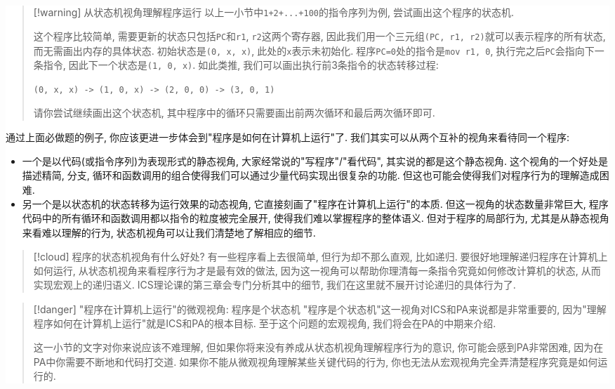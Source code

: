 >[!warning] 从状态机视角理解程序运行
>以上一小节中`1+2+...+100`的指令序列为例, 尝试画出这个程序的状态机.
>
>这个程序比较简单, 需要更新的状态只包括`PC`和`r1`, `r2`这两个寄存器, 因此我们用一个三元组`(PC, r1, r2)`就可以表示程序的所有状态, 而无需画出内存的具体状态. 初始状态是`(0, x, x)`, 此处的`x`表示未初始化. 程序`PC=0`处的指令是`mov r1, 0`, 执行完之后`PC`会指向下一条指令, 因此下一个状态是`(1, 0, x)`. 如此类推, 我们可以画出执行前3条指令的状态转移过程:
>
>```
>(0, x, x) -> (1, 0, x) -> (2, 0, 0) -> (3, 0, 1)
>```
>
>请你尝试继续画出这个状态机, 其中程序中的循环只需要画出前两次循环和最后两次循环即可.

通过上面必做题的例子, 你应该更进一步体会到"程序是如何在计算机上运行"了. 我们其实可以从两个互补的视角来看待同一个程序:

-   一个是以代码(或指令序列)为表现形式的静态视角, 大家经常说的"写程序"/"看代码", 其实说的都是这个静态视角. 这个视角的一个好处是描述精简, 分支, 循环和函数调用的组合使得我们可以通过少量代码实现出很复杂的功能. 但这也可能会使得我们对程序行为的理解造成困难.
-   另一个是以状态机的状态转移为运行效果的动态视角, 它直接刻画了"程序在计算机上运行"的本质. 但这一视角的状态数量非常巨大, 程序代码中的所有循环和函数调用都以指令的粒度被完全展开, 使得我们难以掌握程序的整体语义. 但对于程序的局部行为, 尤其是从静态视角来看难以理解的行为, 状态机视角可以让我们清楚地了解相应的细节.

>[!cloud]  程序的状态机视角有什么好处?
>有一些程序看上去很简单, 但行为却不那么直观, 比如递归. 要很好地理解递归程序在计算机上如何运行, 从状态机视角来看程序行为才是最有效的做法, 因为这一视角可以帮助你理清每一条指令究竟如何修改计算机的状态, 从而实现宏观上的递归语义. ICS理论课的第三章会专门分析其中的细节, 我们在这里就不展开讨论递归的具体行为了.

>[!danger] "程序在计算机上运行"的微观视角: 程序是个状态机
>"程序是个状态机"这一视角对ICS和PA来说都是非常重要的, 因为"理解程序如何在计算机上运行"就是ICS和PA的根本目标. 至于这个问题的宏观视角, 我们将会在PA的中期来介绍.
>
>这一小节的文字对你来说应该不难理解, 但如果你将来没有养成从状态机视角理解程序行为的意识, 你可能会感到PA非常困难, 因为在PA中你需要不断地和代码打交道. 如果你不能从微观视角理解某些关键代码的行为, 你也无法从宏观视角完全弄清楚程序究竟是如何运行的.